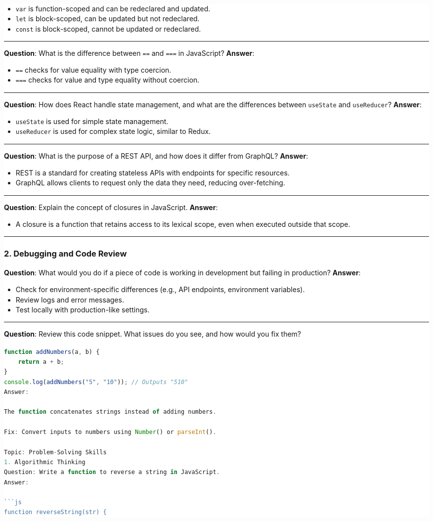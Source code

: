 - `var` is function-scoped and can be redeclared and updated.
- `let` is block-scoped, can be updated but not redeclared.
- `const` is block-scoped, cannot be updated or redeclared.

---

**Question**: What is the difference between `==` and `===` in JavaScript?
**Answer**:

- `==` checks for value equality with type coercion.
- `===` checks for value and type equality without coercion.

---

**Question**: How does React handle state management, and what are the differences between `useState` and `useReducer`?
**Answer**:

- `useState` is used for simple state management.
- `useReducer` is used for complex state logic, similar to Redux.

---

**Question**: What is the purpose of a REST API, and how does it differ from GraphQL?
**Answer**:

- REST is a standard for creating stateless APIs with endpoints for specific resources.
- GraphQL allows clients to request only the data they need, reducing over-fetching.

---

**Question**: Explain the concept of closures in JavaScript.
**Answer**:

- A closure is a function that retains access to its lexical scope, even when executed outside that scope.

---

### 2. Debugging and Code Review

**Question**: What would you do if a piece of code is working in development but failing in production?
**Answer**:

- Check for environment-specific differences (e.g., API endpoints, environment variables).
- Review logs and error messages.
- Test locally with production-like settings.

---

**Question**: Review this code snippet. What issues do you see, and how would you fix them?

````javascript
function addNumbers(a, b) {
    return a + b;
}
console.log(addNumbers("5", "10")); // Outputs "510"
Answer:

The function concatenates strings instead of adding numbers.

Fix: Convert inputs to numbers using Number() or parseInt().

Topic: Problem-Solving Skills
1. Algorithmic Thinking
Question: Write a function to reverse a string in JavaScript.
Answer:

```js
function reverseString(str) {
````